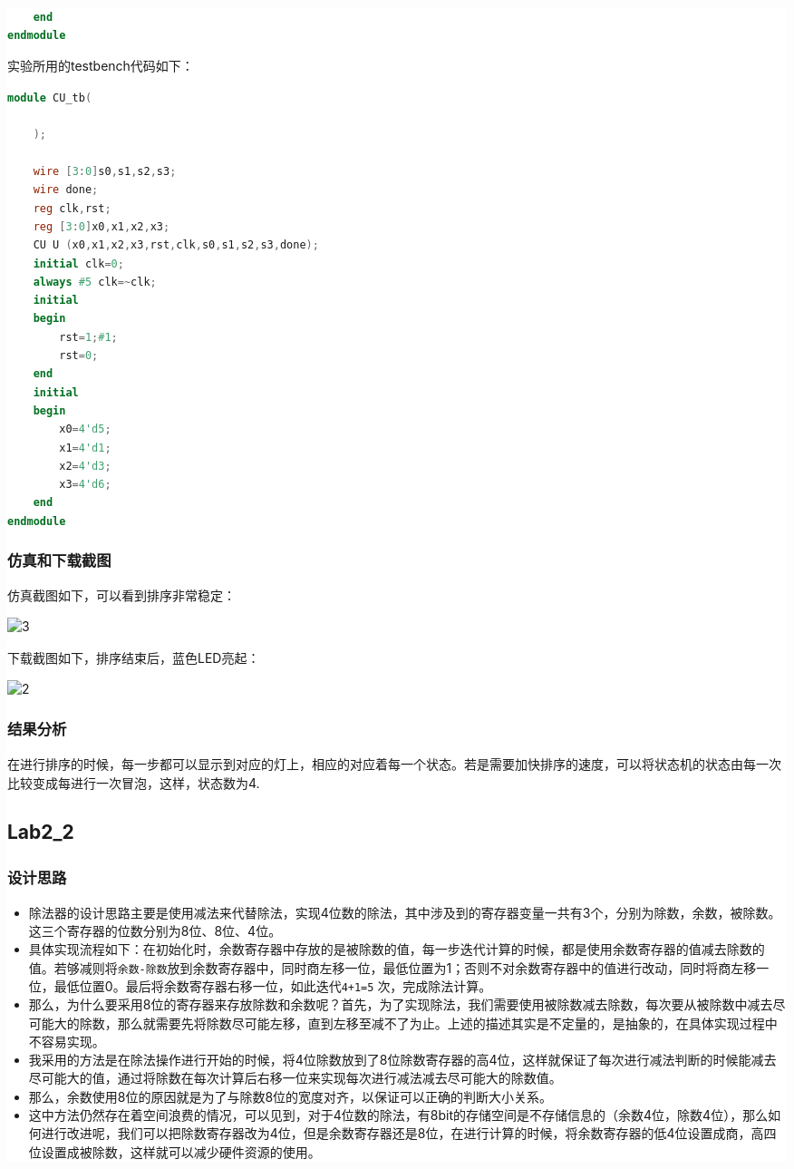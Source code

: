 ``` verilog
    end
endmodule
```

实验所用的testbench代码如下：

``` verilog
module CU_tb(

    );
    
    wire [3:0]s0,s1,s2,s3;
    wire done;
    reg clk,rst;
    reg [3:0]x0,x1,x2,x3;
    CU U (x0,x1,x2,x3,rst,clk,s0,s1,s2,s3,done);
    initial clk=0;
    always #5 clk=~clk;
    initial 
    begin
        rst=1;#1;
        rst=0;
    end
    initial 
    begin
        x0=4'd5;
        x1=4'd1;
        x2=4'd3;
        x3=4'd6;
    end
endmodule
```

### 仿真和下载截图

仿真截图如下，可以看到排序非常稳定：

![3](D:\gyx_uni\2_spring\cod\lab\lab2\lab2实验报告\3.png)

下载截图如下，排序结束后，蓝色LED亮起：

![2](D:\gyx_uni\2_spring\cod\lab\lab2\lab2实验报告\2.jpg)

### 结果分析

在进行排序的时候，每一步都可以显示到对应的灯上，相应的对应着每一个状态。若是需要加快排序的速度，可以将状态机的状态由每一次比较变成每进行一次冒泡，这样，状态数为4.

## Lab2_2

### 设计思路

- 除法器的设计思路主要是使用减法来代替除法，实现4位数的除法，其中涉及到的寄存器变量一共有3个，分别为除数，余数，被除数。这三个寄存器的位数分别为8位、8位、4位。
- 具体实现流程如下：在初始化时，余数寄存器中存放的是被除数的值，每一步迭代计算的时候，都是使用余数寄存器的值减去除数的值。若够减则将`余数-除数`放到余数寄存器中，同时商左移一位，最低位置为1；否则不对余数寄存器中的值进行改动，同时将商左移一位，最低位置0。最后将余数寄存器右移一位，如此迭代`4+1=5` 次，完成除法计算。
- 那么，为什么要采用8位的寄存器来存放除数和余数呢？首先，为了实现除法，我们需要使用被除数减去除数，每次要从被除数中减去尽可能大的除数，那么就需要先将除数尽可能左移，直到左移至减不了为止。上述的描述其实是不定量的，是抽象的，在具体实现过程中不容易实现。
- 我采用的方法是在除法操作进行开始的时候，将4位除数放到了8位除数寄存器的高4位，这样就保证了每次进行减法判断的时候能减去尽可能大的值，通过将除数在每次计算后右移一位来实现每次进行减法减去尽可能大的除数值。
- 那么，余数使用8位的原因就是为了与除数8位的宽度对齐，以保证可以正确的判断大小关系。
- 这中方法仍然存在着空间浪费的情况，可以见到，对于4位数的除法，有8bit的存储空间是不存储信息的（余数4位，除数4位），那么如何进行改进呢，我们可以把除数寄存器改为4位，但是余数寄存器还是8位，在进行计算的时候，将余数寄存器的低4位设置成商，高四位设置成被除数，这样就可以减少硬件资源的使用。
